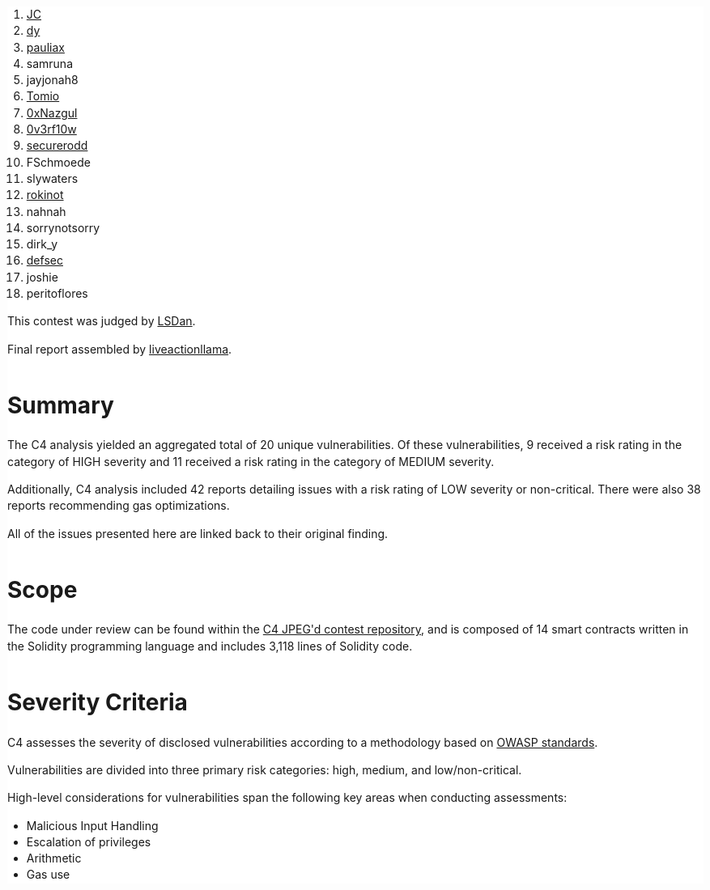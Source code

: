   1. [JC](https://twitter.com/sm4rtcontr4ct)
  1. [dy](https://davidyat.es)
  1. [pauliax](https://twitter.com/SolidityDev)
  1. samruna
  1. jayjonah8
  1. [Tomio](https://twitter.com/meidhiwirara)
  1. [0xNazgul](https://twitter.com/0xNazgul)
  1. [0v3rf10w](https://twitter.com/_0v3rf10w)
  1. [securerodd](https://twitter.com/securerodd)
  1. FSchmoede
  1. slywaters
  1. [rokinot](twitter.com/rokinot)
  1. nahnah
  1. sorrynotsorry
  1. dirk_y
  1. [defsec](https://twitter.com/defsec_)
  1. joshie
  1. peritoflores

This contest was judged by [LSDan](https://twitter.com/lsdan_defi).

Final report assembled by [liveactionllama](https://twitter.com/liveactionllama).

# Summary

The C4 analysis yielded an aggregated total of 20 unique vulnerabilities. Of these vulnerabilities, 9 received a risk rating in the category of HIGH severity and 11 received a risk rating in the category of MEDIUM severity.

Additionally, C4 analysis included 42 reports detailing issues with a risk rating of LOW severity or non-critical. There were also 38 reports recommending gas optimizations.

All of the issues presented here are linked back to their original finding.

# Scope

The code under review can be found within the [C4 JPEG'd contest repository](https://github.com/code-423n4/2022-04-jpegd), and is composed of 14 smart contracts written in the Solidity programming language and includes 3,118 lines of Solidity code.

# Severity Criteria

C4 assesses the severity of disclosed vulnerabilities according to a methodology based on [OWASP standards](https://owasp.org/www-community/OWASP_Risk_Rating_Methodology).

Vulnerabilities are divided into three primary risk categories: high, medium, and low/non-critical.

High-level considerations for vulnerabilities span the following key areas when conducting assessments:

- Malicious Input Handling
- Escalation of privileges
- Arithmetic
- Gas use
